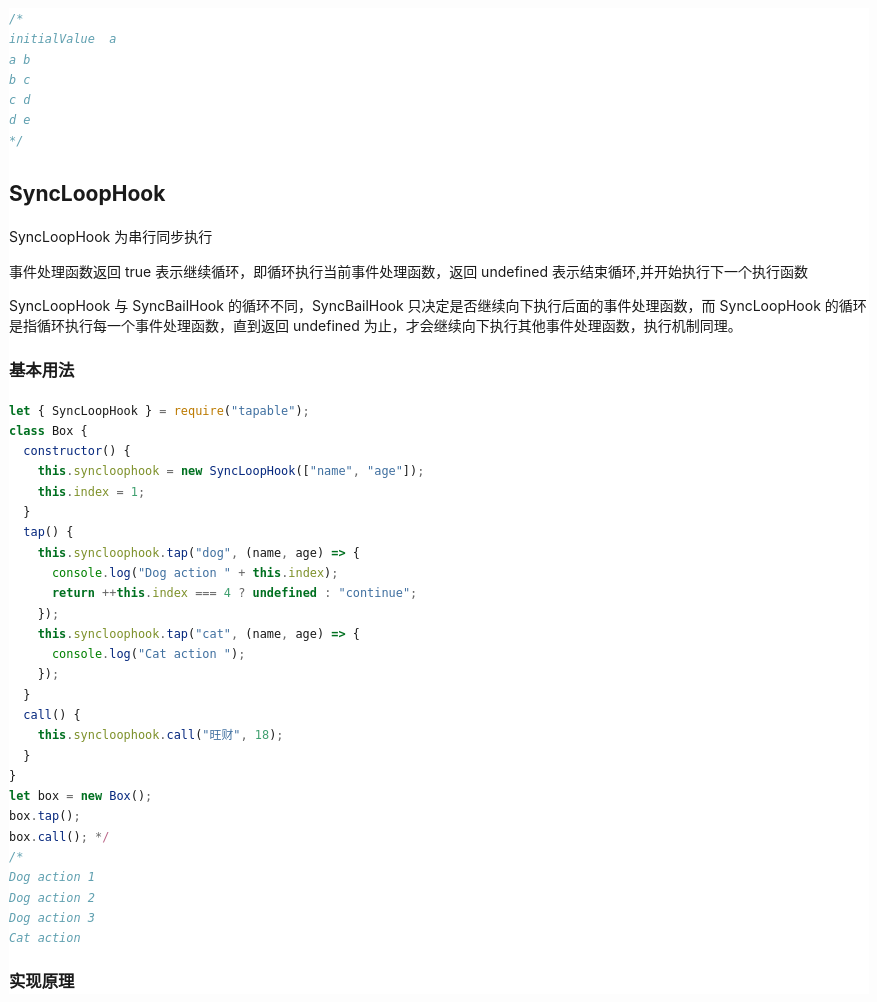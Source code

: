 ```javascript
/*
initialValue  a
a b
b c
c d
d e
*/
```

## SyncLoopHook

SyncLoopHook 为串行同步执行

事件处理函数返回 true 表示继续循环，即循环执行当前事件处理函数，返回 undefined 表示结束循环,并开始执行下一个执行函数

SyncLoopHook 与 SyncBailHook 的循环不同，SyncBailHook 只决定是否继续向下执行后面的事件处理函数，而 SyncLoopHook 的循环是指循环执行每一个事件处理函数，直到返回 undefined 为止，才会继续向下执行其他事件处理函数，执行机制同理。

### 基本用法

```javascript
let { SyncLoopHook } = require("tapable");
class Box {
  constructor() {
    this.syncloophook = new SyncLoopHook(["name", "age"]);
    this.index = 1;
  }
  tap() {
    this.syncloophook.tap("dog", (name, age) => {
      console.log("Dog action " + this.index);
      return ++this.index === 4 ? undefined : "continue";
    });
    this.syncloophook.tap("cat", (name, age) => {
      console.log("Cat action ");
    });
  }
  call() {
    this.syncloophook.call("旺财", 18);
  }
}
let box = new Box();
box.tap();
box.call(); */
/*
Dog action 1
Dog action 2
Dog action 3
Cat action
```

### 实现原理
